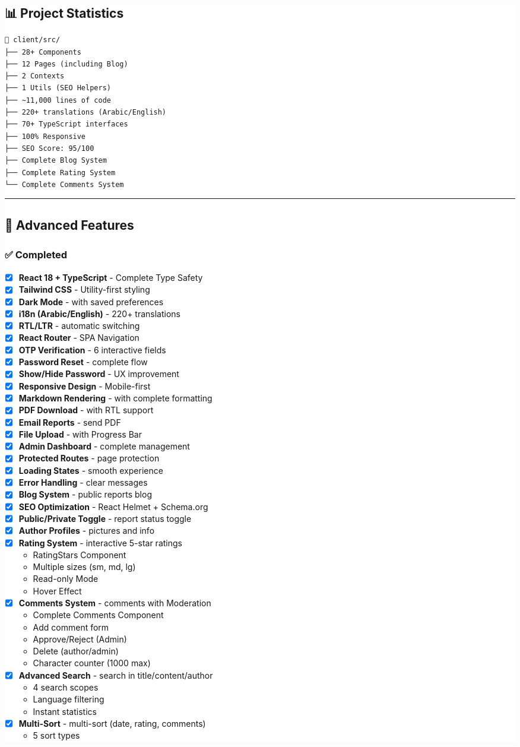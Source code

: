 ## 📊 Project Statistics

```
📁 client/src/
├── 28+ Components
├── 12 Pages (including Blog)
├── 2 Contexts
├── 1 Utils (SEO Helpers)
├── ~11,000 lines of code
├── 220+ translations (Arabic/English)
├── 70+ TypeScript interfaces
├── 100% Responsive
├── SEO Score: 95/100
├── Complete Blog System
├── Complete Rating System
└── Complete Comments System
```

---

## 🚀 Advanced Features

### ✅ Completed

- [x] **React 18 + TypeScript** - Complete Type Safety
- [x] **Tailwind CSS** - Utility-first styling
- [x] **Dark Mode** - with saved preferences
- [x] **i18n (Arabic/English)** - 220+ translations
- [x] **RTL/LTR** - automatic switching
- [x] **React Router** - SPA Navigation
- [x] **OTP Verification** - 6 interactive fields
- [x] **Password Reset** - complete flow
- [x] **Show/Hide Password** - UX improvement
- [x] **Responsive Design** - Mobile-first
- [x] **Markdown Rendering** - with complete formatting
- [x] **PDF Download** - with RTL support
- [x] **Email Reports** - send PDF
- [x] **File Upload** - with Progress Bar
- [x] **Admin Dashboard** - complete management
- [x] **Protected Routes** - page protection
- [x] **Loading States** - smooth experience
- [x] **Error Handling** - clear messages
- [x] **Blog System** - public reports blog
- [x] **SEO Optimization** - React Helmet + Schema.org
- [x] **Public/Private Toggle** - report status toggle
- [x] **Author Profiles** - pictures and info
- [x] **Rating System** - interactive 5-star ratings
  - RatingStars Component
  - Multiple sizes (sm, md, lg)
  - Read-only Mode
  - Hover Effect
- [x] **Comments System** - comments with Moderation
  - Complete Comments Component
  - Add comment form
  - Approve/Reject (Admin)
  - Delete (author/admin)
  - Character counter (1000 max)
- [x] **Advanced Search** - search in title/content/author
  - 4 search scopes
  - Language filtering
  - Instant statistics
- [x] **Multi-Sort** - multi-sort (date, rating, comments)
  - 5 sort types